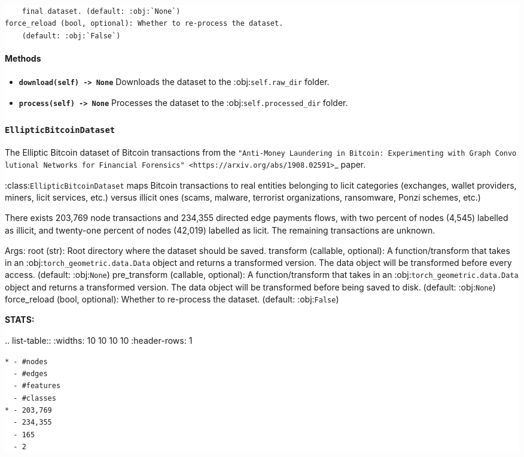         final dataset. (default: :obj:`None`)
    force_reload (bool, optional): Whether to re-process the dataset.
        (default: :obj:`False`)

#### Methods

- **`download(self) -> None`**
  Downloads the dataset to the :obj:`self.raw_dir` folder.

- **`process(self) -> None`**
  Processes the dataset to the :obj:`self.processed_dir` folder.

### `EllipticBitcoinDataset`

The Elliptic Bitcoin dataset of Bitcoin transactions from the
`"Anti-Money Laundering in Bitcoin: Experimenting with Graph Convolutional
Networks for Financial Forensics" <https://arxiv.org/abs/1908.02591>`_
paper.

:class:`EllipticBitcoinDataset` maps Bitcoin transactions to real entities
belonging to licit categories (exchanges, wallet providers, miners,
licit services, etc.) versus illicit ones (scams, malware, terrorist
organizations, ransomware, Ponzi schemes, etc.)

There exists 203,769 node transactions and 234,355 directed edge payments
flows, with two percent of nodes (4,545) labelled as illicit, and
twenty-one percent of nodes (42,019) labelled as licit.
The remaining transactions are unknown.

Args:
    root (str): Root directory where the dataset should be saved.
    transform (callable, optional): A function/transform that takes in an
        :obj:`torch_geometric.data.Data` object and returns a transformed
        version. The data object will be transformed before every access.
        (default: :obj:`None`)
    pre_transform (callable, optional): A function/transform that takes in
        an :obj:`torch_geometric.data.Data` object and returns a
        transformed version. The data object will be transformed before
        being saved to disk. (default: :obj:`None`)
    force_reload (bool, optional): Whether to re-process the dataset.
        (default: :obj:`False`)

**STATS:**

.. list-table::
    :widths: 10 10 10 10
    :header-rows: 1

    * - #nodes
      - #edges
      - #features
      - #classes
    * - 203,769
      - 234,355
      - 165
      - 2

